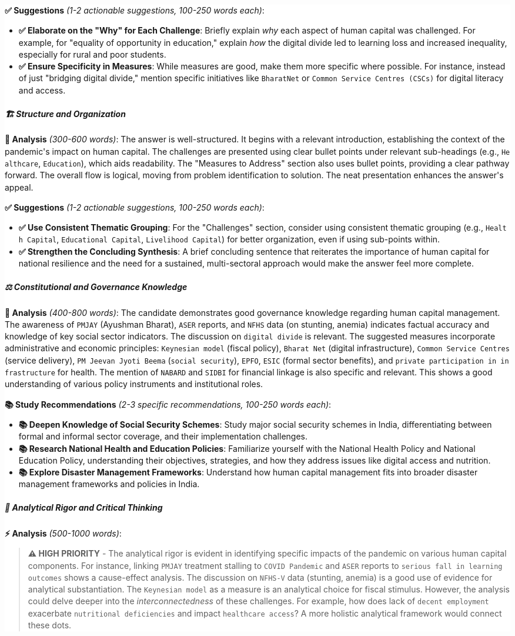 **✅ Suggestions** *(1-2 actionable suggestions, 100-250 words each)*:
-   **✅ Elaborate on the "Why" for Each Challenge**: Briefly explain *why* each aspect of human capital was challenged. For example, for "equality of opportunity in education," explain *how* the digital divide led to learning loss and increased inequality, especially for rural and poor students.
-   **✅ Ensure Specificity in Measures**: While measures are good, make them more specific where possible. For instance, instead of just "bridging digital divide," mention specific initiatives like `BharatNet` or `Common Service Centres (CSCs)` for digital literacy and access.

##### 🏗️ Structure and Organization
**🔎 Analysis** *(300-600 words)*:
The answer is well-structured. It begins with a relevant introduction, establishing the context of the pandemic's impact on human capital. The challenges are presented using clear bullet points under relevant sub-headings (e.g., `Healthcare`, `Education`), which aids readability. The "Measures to Address" section also uses bullet points, providing a clear pathway forward. The overall flow is logical, moving from problem identification to solution. The neat presentation enhances the answer's appeal.

**✅ Suggestions** *(1-2 actionable suggestions, 100-250 words each)*:
-   **✅ Use Consistent Thematic Grouping**: For the "Challenges" section, consider using consistent thematic grouping (e.g., `Health Capital`, `Educational Capital`, `Livelihood Capital`) for better organization, even if using sub-points within.
-   **✅ Strengthen the Concluding Synthesis**: A brief concluding sentence that reiterates the importance of human capital for national resilience and the need for a sustained, multi-sectoral approach would make the answer feel more complete.

##### ⚖️ Constitutional and Governance Knowledge
**🔎 Analysis** *(400-800 words)*:
The candidate demonstrates good governance knowledge regarding human capital management. The awareness of `PMJAY` (Ayushman Bharat), `ASER` reports, and `NFHS` data (on stunting, anemia) indicates factual accuracy and knowledge of key social sector indicators. The discussion on `digital divide` is relevant. The suggested measures incorporate administrative and economic principles: `Keynesian model` (fiscal policy), `Bharat Net` (digital infrastructure), `Common Service Centres` (service delivery), `PM Jeevan Jyoti Beema` (`social security`), `EPFO`, `ESIC` (formal sector benefits), and `private participation in infrastructure` for health. The mention of `NABARD` and `SIDBI` for financial linkage is also specific and relevant. This shows a good understanding of various policy instruments and institutional roles.

**📚 Study Recommendations** *(2-3 specific recommendations, 100-250 words each)*:
-   **📚 Deepen Knowledge of Social Security Schemes**: Study major social security schemes in India, differentiating between formal and informal sector coverage, and their implementation challenges.
-   **📚 Research National Health and Education Policies**: Familiarize yourself with the National Health Policy and National Education Policy, understanding their objectives, strategies, and how they address issues like digital access and nutrition.
-   **📚 Explore Disaster Management Frameworks**: Understand how human capital management fits into broader disaster management frameworks and policies in India.

##### 🧠 Analytical Rigor and Critical Thinking
**⚡ Analysis** *(500-1000 words)*:
> **⚠️ HIGH PRIORITY** - The analytical rigor is evident in identifying specific impacts of the pandemic on various human capital components. For instance, linking `PMJAY` treatment stalling to `COVID Pandemic` and `ASER` reports to `serious fall in learning outcomes` shows a cause-effect analysis. The discussion on `NFHS-V` data (stunting, anemia) is a good use of evidence for analytical substantiation. The `Keynesian model` as a measure is an analytical choice for fiscal stimulus. However, the analysis could delve deeper into the *interconnectedness* of these challenges. For example, how does lack of `decent employment` exacerbate `nutritional deficiencies` and impact `healthcare access`? A more holistic analytical framework would connect these dots.
